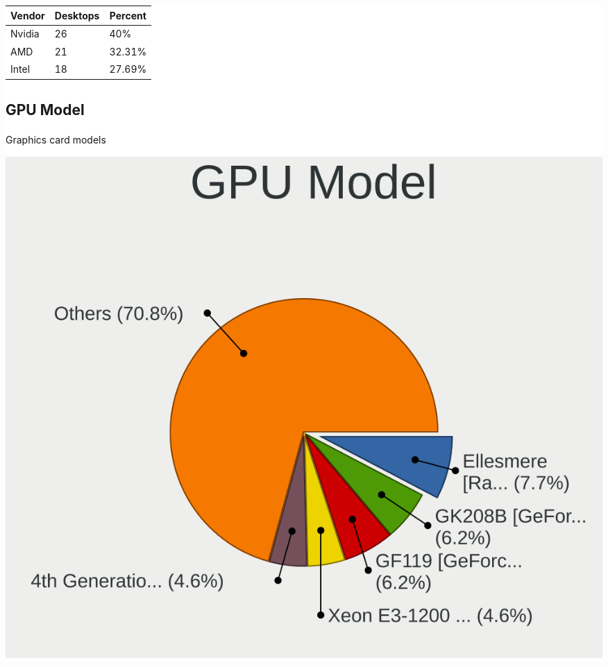 
| Vendor | Desktops | Percent |
|--------|----------|---------|
| Nvidia | 26       | 40%     |
| AMD    | 21       | 32.31%  |
| Intel  | 18       | 27.69%  |

GPU Model
---------

Graphics card models

![GPU Model](./images/pie_chart_bsd/gpu_model.svg)

